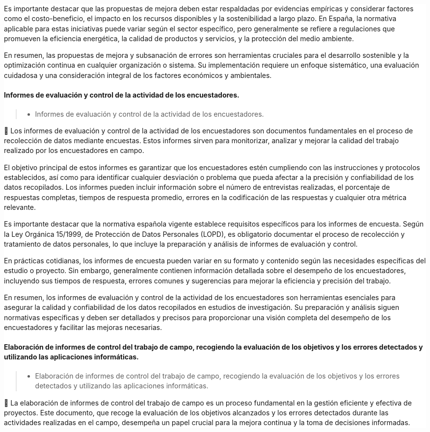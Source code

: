 Es importante destacar que las propuestas de mejora deben estar respaldadas por evidencias empíricas y considerar factores como el costo-beneficio, el impacto en los recursos disponibles y la sostenibilidad a largo plazo. En España, la normativa aplicable para estas iniciativas puede variar según el sector específico, pero generalmente se refiere a regulaciones que promueven la eficiencia energética, la calidad de productos y servicios, y la protección del medio ambiente.

En resumen, las propuestas de mejora y subsanación de errores son herramientas cruciales para el desarrollo sostenible y la optimización continua en cualquier organización o sistema. Su implementación requiere un enfoque sistemático, una evaluación cuidadosa y una consideración integral de los factores económicos y ambientales.



#### Informes de evaluación y control de la actividad de los encuestadores.
> - Informes de evaluación y control de la actividad de los encuestadores.

📝 Los informes de evaluación y control de la actividad de los encuestadores son documentos fundamentales en el proceso de recolección de datos mediante encuestas. Estos informes sirven para monitorizar, analizar y mejorar la calidad del trabajo realizado por los encuestadores en campo.

El objetivo principal de estos informes es garantizar que los encuestadores estén cumpliendo con las instrucciones y protocolos establecidos, así como para identificar cualquier desviación o problema que pueda afectar a la precisión y confiabilidad de los datos recopilados. Los informes pueden incluir información sobre el número de entrevistas realizadas, el porcentaje de respuestas completas, tiempos de respuesta promedio, errores en la codificación de las respuestas y cualquier otra métrica relevante.

Es importante destacar que la normativa española vigente establece requisitos específicos para los informes de encuesta. Según la Ley Orgánica 15/1999, de Protección de Datos Personales (LOPD), es obligatorio documentar el proceso de recolección y tratamiento de datos personales, lo que incluye la preparación y análisis de informes de evaluación y control.

En prácticas cotidianas, los informes de encuesta pueden variar en su formato y contenido según las necesidades específicas del estudio o proyecto. Sin embargo, generalmente contienen información detallada sobre el desempeño de los encuestadores, incluyendo sus tiempos de respuesta, errores comunes y sugerencias para mejorar la eficiencia y precisión del trabajo.

En resumen, los informes de evaluación y control de la actividad de los encuestadores son herramientas esenciales para asegurar la calidad y confiabilidad de los datos recopilados en estudios de investigación. Su preparación y análisis siguen normativas específicas y deben ser detallados y precisos para proporcionar una visión completa del desempeño de los encuestadores y facilitar las mejoras necesarias.



#### Elaboración de informes de control del trabajo de campo, recogiendo la evaluación de los objetivos y los errores detectados y utilizando las aplicaciones informáticas.
> - Elaboración de informes de control del trabajo de campo, recogiendo la evaluación de los objetivos y los errores detectados y utilizando las aplicaciones informáticas.

📝 La elaboración de informes de control del trabajo de campo es un proceso fundamental en la gestión eficiente y efectiva de proyectos. Este documento, que recoge la evaluación de los objetivos alcanzados y los errores detectados durante las actividades realizadas en el campo, desempeña un papel crucial para la mejora continua y la toma de decisiones informadas.
